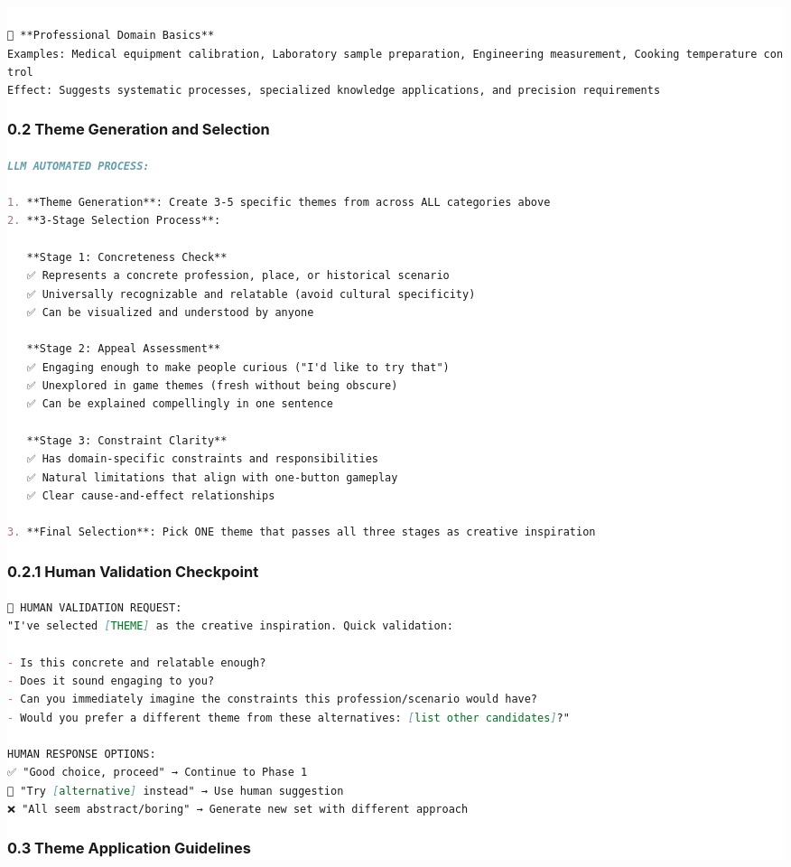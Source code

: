 ```markdown

🔬 **Professional Domain Basics**
Examples: Medical equipment calibration, Laboratory sample preparation, Engineering measurement, Cooking temperature control
Effect: Suggests systematic processes, specialized knowledge applications, and precision requirements
```

### 0.2 Theme Generation and Selection

```markdown
LLM AUTOMATED PROCESS:

1. **Theme Generation**: Create 3-5 specific themes from across ALL categories above
2. **3-Stage Selection Process**:

   **Stage 1: Concreteness Check**
   ✅ Represents a concrete profession, place, or historical scenario
   ✅ Universally recognizable and relatable (avoid cultural specificity)
   ✅ Can be visualized and understood by anyone

   **Stage 2: Appeal Assessment**
   ✅ Engaging enough to make people curious ("I'd like to try that")
   ✅ Unexplored in game themes (fresh without being obscure)
   ✅ Can be explained compellingly in one sentence

   **Stage 3: Constraint Clarity**
   ✅ Has domain-specific constraints and responsibilities
   ✅ Natural limitations that align with one-button gameplay
   ✅ Clear cause-and-effect relationships

3. **Final Selection**: Pick ONE theme that passes all three stages as creative inspiration
```

### 0.2.1 Human Validation Checkpoint

```markdown
🤝 HUMAN VALIDATION REQUEST:
"I've selected [THEME] as the creative inspiration. Quick validation:

- Is this concrete and relatable enough?
- Does it sound engaging to you?
- Can you immediately imagine the constraints this profession/scenario would have?
- Would you prefer a different theme from these alternatives: [list other candidates]?"

HUMAN RESPONSE OPTIONS:
✅ "Good choice, proceed" → Continue to Phase 1
🔄 "Try [alternative] instead" → Use human suggestion
❌ "All seem abstract/boring" → Generate new set with different approach
```

### 0.3 Theme Application Guidelines
